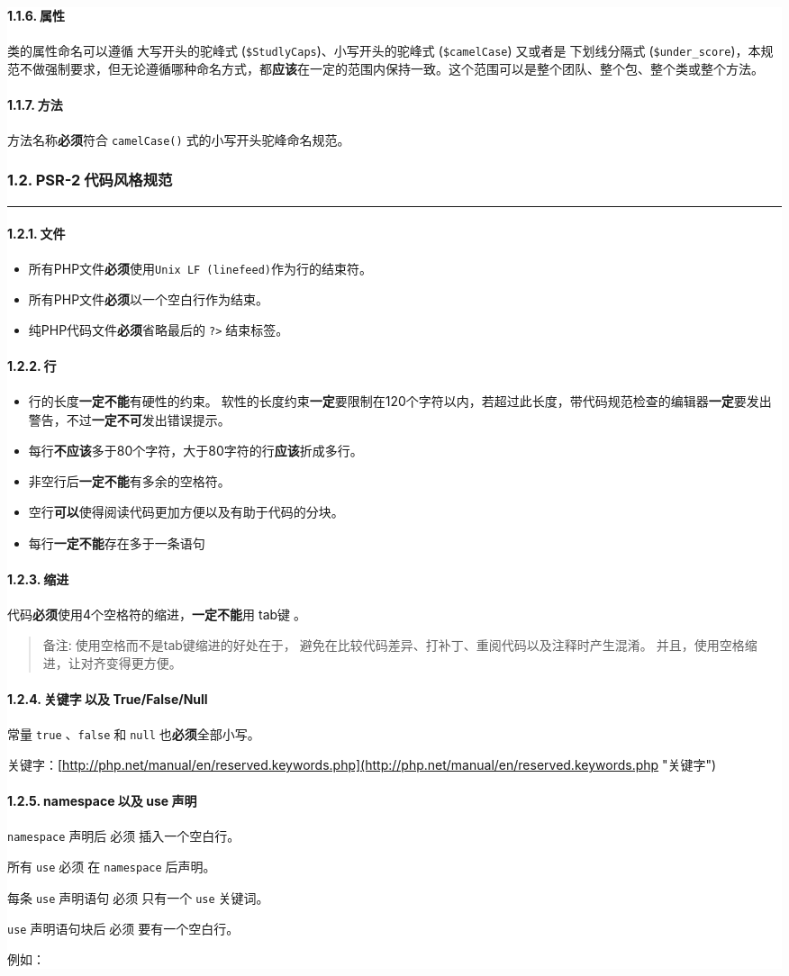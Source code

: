 #### 1.1.6. 属性

类的属性命名可以遵循 大写开头的驼峰式 (`$StudlyCaps`)、小写开头的驼峰式 (`$camelCase`) 又或者是 下划线分隔式 (`$under_score`)，本规范不做强制要求，但无论遵循哪种命名方式，都**应该**在一定的范围内保持一致。这个范围可以是整个团队、整个包、整个类或整个方法。

#### 1.1.7. 方法

方法名称**必须**符合 `camelCase()` 式的小写开头驼峰命名规范。

### 1.2. PSR-2 代码风格规范

---

#### 1.2.1. 文件

- 所有PHP文件**必须**使用`Unix LF (linefeed)`作为行的结束符。

- 所有PHP文件**必须**以一个空白行作为结束。

- 纯PHP代码文件**必须**省略最后的 `?>` 结束标签。

#### 1.2.2. 行

- 行的长度**一定不能**有硬性的约束。
    软性的长度约束**一定**要限制在120个字符以内，若超过此长度，带代码规范检查的编辑器**一定**要发出警告，不过**一定不可**发出错误提示。

- 每行**不应该**多于80个字符，大于80字符的行**应该**折成多行。

- 非空行后**一定不能**有多余的空格符。

- 空行**可以**使得阅读代码更加方便以及有助于代码的分块。

- 每行**一定不能**存在多于一条语句

#### 1.2.3. 缩进

代码**必须**使用4个空格符的缩进，**一定不能**用 tab键 。

> 备注: 使用空格而不是tab键缩进的好处在于，
> 避免在比较代码差异、打补丁、重阅代码以及注释时产生混淆。
> 并且，使用空格缩进，让对齐变得更方便。

#### 1.2.4. 关键字 以及 True/False/Null

常量 `true` 、`false` 和 `null` 也**必须**全部小写。

关键字：[http://php.net/manual/en/reserved.keywords.php](http://php.net/manual/en/reserved.keywords.php "关键字")

#### 1.2.5. namespace 以及 use 声明

`namespace` 声明后 必须 插入一个空白行。

所有 `use` 必须 在 `namespace` 后声明。

每条 `use` 声明语句 必须 只有一个 `use` 关键词。

`use` 声明语句块后 必须 要有一个空白行。

例如：
